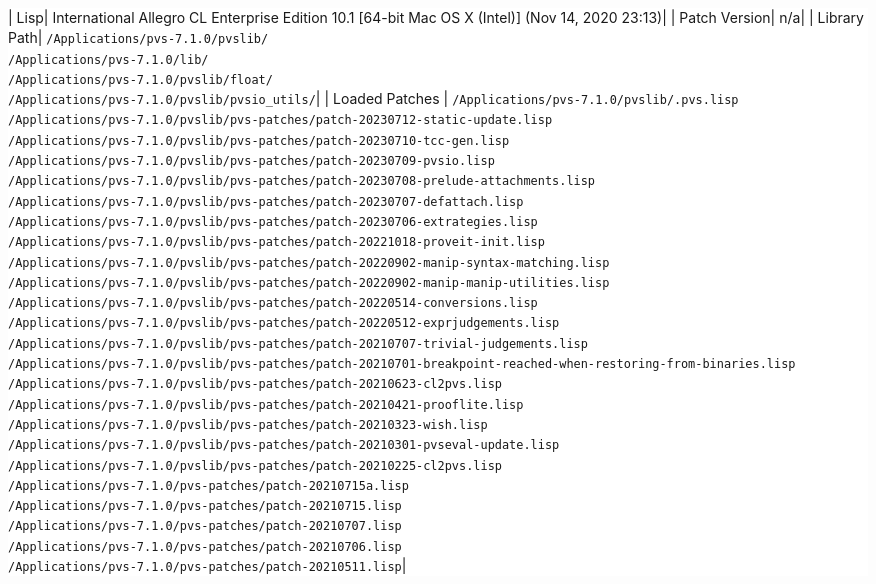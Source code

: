 | Lisp| International Allegro CL Enterprise Edition 10.1 [64-bit Mac OS X (Intel)] (Nov 14, 2020 23:13)|
| Patch Version| n/a|
| Library Path| `/Applications/pvs-7.1.0/pvslib/`<br/>`/Applications/pvs-7.1.0/lib/`<br/>`/Applications/pvs-7.1.0/pvslib/float/`<br/>`/Applications/pvs-7.1.0/pvslib/pvsio_utils/`|
| Loaded Patches | `/Applications/pvs-7.1.0/pvslib/.pvs.lisp`<br/>`/Applications/pvs-7.1.0/pvslib/pvs-patches/patch-20230712-static-update.lisp`<br/>`/Applications/pvs-7.1.0/pvslib/pvs-patches/patch-20230710-tcc-gen.lisp`<br/>`/Applications/pvs-7.1.0/pvslib/pvs-patches/patch-20230709-pvsio.lisp`<br/>`/Applications/pvs-7.1.0/pvslib/pvs-patches/patch-20230708-prelude-attachments.lisp`<br/>`/Applications/pvs-7.1.0/pvslib/pvs-patches/patch-20230707-defattach.lisp`<br/>`/Applications/pvs-7.1.0/pvslib/pvs-patches/patch-20230706-extrategies.lisp`<br/>`/Applications/pvs-7.1.0/pvslib/pvs-patches/patch-20221018-proveit-init.lisp`<br/>`/Applications/pvs-7.1.0/pvslib/pvs-patches/patch-20220902-manip-syntax-matching.lisp`<br/>`/Applications/pvs-7.1.0/pvslib/pvs-patches/patch-20220902-manip-manip-utilities.lisp`<br/>`/Applications/pvs-7.1.0/pvslib/pvs-patches/patch-20220514-conversions.lisp`<br/>`/Applications/pvs-7.1.0/pvslib/pvs-patches/patch-20220512-exprjudgements.lisp`<br/>`/Applications/pvs-7.1.0/pvslib/pvs-patches/patch-20210707-trivial-judgements.lisp`<br/>`/Applications/pvs-7.1.0/pvslib/pvs-patches/patch-20210701-breakpoint-reached-when-restoring-from-binaries.lisp`<br/>`/Applications/pvs-7.1.0/pvslib/pvs-patches/patch-20210623-cl2pvs.lisp`<br/>`/Applications/pvs-7.1.0/pvslib/pvs-patches/patch-20210421-prooflite.lisp`<br/>`/Applications/pvs-7.1.0/pvslib/pvs-patches/patch-20210323-wish.lisp`<br/>`/Applications/pvs-7.1.0/pvslib/pvs-patches/patch-20210301-pvseval-update.lisp`<br/>`/Applications/pvs-7.1.0/pvslib/pvs-patches/patch-20210225-cl2pvs.lisp`<br/>`/Applications/pvs-7.1.0/pvs-patches/patch-20210715a.lisp`<br/>`/Applications/pvs-7.1.0/pvs-patches/patch-20210715.lisp`<br/>`/Applications/pvs-7.1.0/pvs-patches/patch-20210707.lisp`<br/>`/Applications/pvs-7.1.0/pvs-patches/patch-20210706.lisp`<br/>`/Applications/pvs-7.1.0/pvs-patches/patch-20210511.lisp`|
